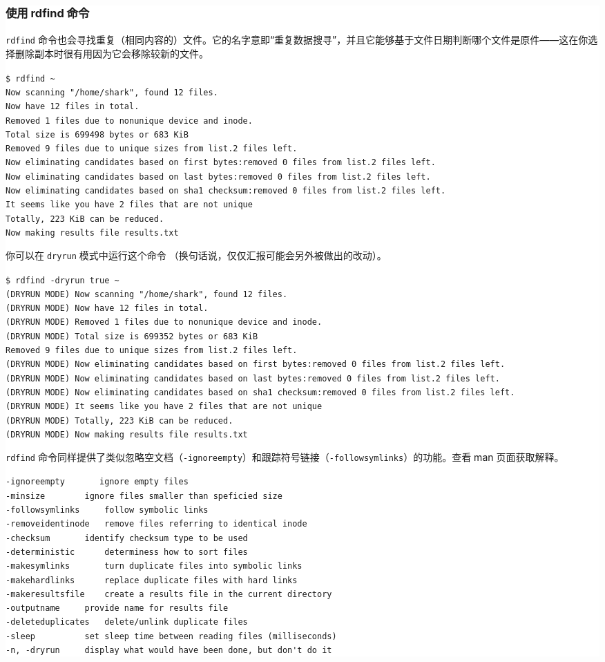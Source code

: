 ### 使用 rdfind 命令


`rdfind` 命令也会寻找重复（相同内容的）文件。它的名字意即“重复数据搜寻”，并且它能够基于文件日期判断哪个文件是原件——这在你选择删除副本时很有用因为它会移除较新的文件。



```
$ rdfind ~
Now scanning "/home/shark", found 12 files.
Now have 12 files in total.
Removed 1 files due to nonunique device and inode.
Total size is 699498 bytes or 683 KiB
Removed 9 files due to unique sizes from list.2 files left.
Now eliminating candidates based on first bytes:removed 0 files from list.2 files left.
Now eliminating candidates based on last bytes:removed 0 files from list.2 files left.
Now eliminating candidates based on sha1 checksum:removed 0 files from list.2 files left.
It seems like you have 2 files that are not unique
Totally, 223 KiB can be reduced.
Now making results file results.txt
```

你可以在 `dryrun` 模式中运行这个命令 （换句话说，仅仅汇报可能会另外被做出的改动）。



```
$ rdfind -dryrun true ~
(DRYRUN MODE) Now scanning "/home/shark", found 12 files.
(DRYRUN MODE) Now have 12 files in total.
(DRYRUN MODE) Removed 1 files due to nonunique device and inode.
(DRYRUN MODE) Total size is 699352 bytes or 683 KiB
Removed 9 files due to unique sizes from list.2 files left.
(DRYRUN MODE) Now eliminating candidates based on first bytes:removed 0 files from list.2 files left.
(DRYRUN MODE) Now eliminating candidates based on last bytes:removed 0 files from list.2 files left.
(DRYRUN MODE) Now eliminating candidates based on sha1 checksum:removed 0 files from list.2 files left.
(DRYRUN MODE) It seems like you have 2 files that are not unique
(DRYRUN MODE) Totally, 223 KiB can be reduced.
(DRYRUN MODE) Now making results file results.txt
```

`rdfind` 命令同样提供了类似忽略空文档（`-ignoreempty`）和跟踪符号链接（`-followsymlinks`）的功能。查看 man 页面获取解释。



```
-ignoreempty       ignore empty files
-minsize        ignore files smaller than speficied size
-followsymlinks     follow symbolic links
-removeidentinode   remove files referring to identical inode
-checksum       identify checksum type to be used
-deterministic      determiness how to sort files
-makesymlinks       turn duplicate files into symbolic links
-makehardlinks      replace duplicate files with hard links
-makeresultsfile    create a results file in the current directory
-outputname     provide name for results file
-deleteduplicates   delete/unlink duplicate files
-sleep          set sleep time between reading files (milliseconds)
-n, -dryrun     display what would have been done, but don't do it
```
